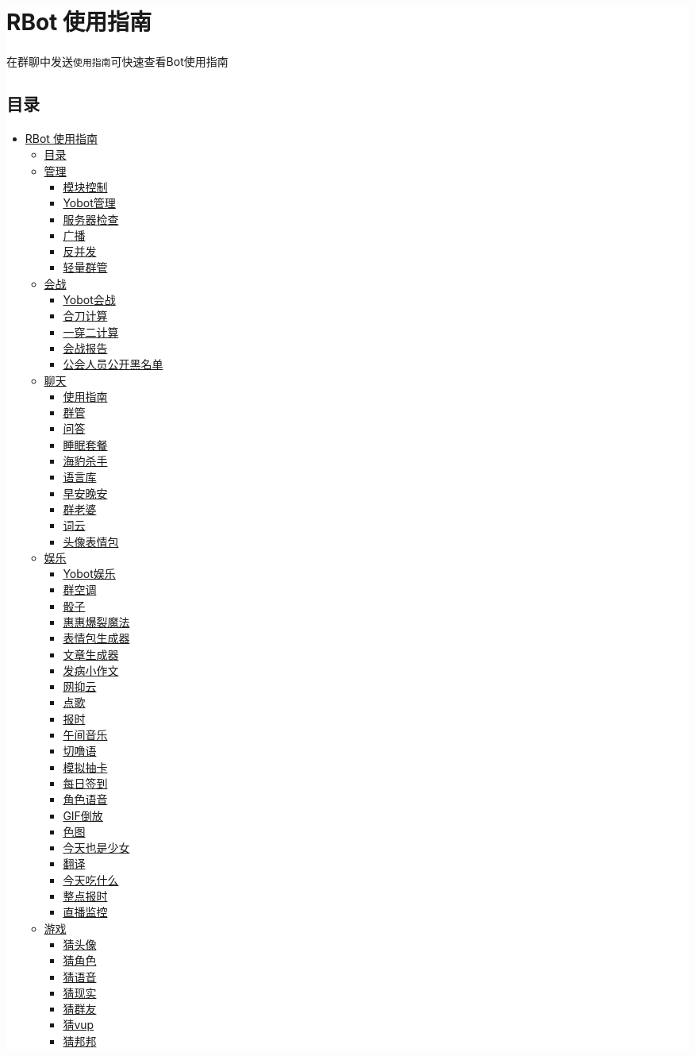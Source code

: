 # RBot 使用指南

在群聊中发送`使用指南`可快速查看Bot使用指南

## 目录
- [RBot 使用指南](#rbot-使用指南)
  - [目录](#目录)
  - [管理](#管理)
    - [模块控制](#模块控制)
    - [Yobot管理](#yobot管理)
    - [服务器检查](#服务器检查)
    - [广播](#广播)
    - [反并发](#反并发)
    - [轻量群管](#轻量群管)
  - [会战](#会战)
    - [Yobot会战](#yobot会战)
    - [合刀计算](#合刀计算)
    - [一穿二计算](#一穿二计算)
    - [会战报告](#会战报告)
    - [公会人员公开黑名单](#公会人员公开黑名单)
  - [聊天](#聊天)
    - [使用指南](#使用指南)
    - [群管](#群管)
    - [问答](#问答)
    - [睡眠套餐](#睡眠套餐)
    - [海豹杀手](#海豹杀手)
    - [语言库](#语言库)
    - [早安晚安](#早安晚安)
    - [群老婆](#群老婆)
    - [词云](#词云)
    - [头像表情包](#头像表情包)
  - [娱乐](#娱乐)
    - [Yobot娱乐](#yobot娱乐)
    - [群空调](#群空调)
    - [骰子](#骰子)
    - [惠惠爆裂魔法](#惠惠爆裂魔法)
    - [表情包生成器](#表情包生成器)
    - [文章生成器](#文章生成器)
    - [发病小作文](#发病小作文)
    - [网抑云](#网抑云)
    - [点歌](#点歌)
    - [报时](#报时)
    - [午间音乐](#午间音乐)
    - [切噜语](#切噜语)
    - [模拟抽卡](#模拟抽卡)
    - [每日签到](#每日签到)
    - [角色语音](#角色语音)
    - [GIF倒放](#gif倒放)
    - [色图](#色图)
    - [今天也是少女](#今天也是少女)
    - [翻译](#翻译)
    - [今天吃什么](#今天吃什么)
    - [整点报时](#整点报时)
    - [直播监控](#直播监控)
  - [游戏](#游戏)
    - [猜头像](#猜头像)
    - [猜角色](#猜角色)
    - [猜语音](#猜语音)
    - [猜现实](#猜现实)
    - [猜群友](#猜群友)
    - [猜vup](#猜vup)
    - [猜邦邦](#猜邦邦)
